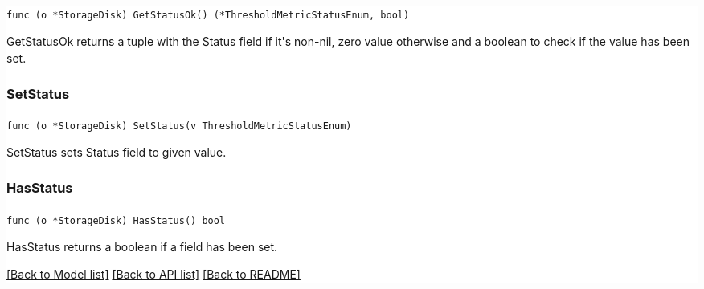 `func (o *StorageDisk) GetStatusOk() (*ThresholdMetricStatusEnum, bool)`

GetStatusOk returns a tuple with the Status field if it's non-nil, zero value otherwise
and a boolean to check if the value has been set.

### SetStatus

`func (o *StorageDisk) SetStatus(v ThresholdMetricStatusEnum)`

SetStatus sets Status field to given value.

### HasStatus

`func (o *StorageDisk) HasStatus() bool`

HasStatus returns a boolean if a field has been set.


[[Back to Model list]](../README.md#documentation-for-models) [[Back to API list]](../README.md#documentation-for-api-endpoints) [[Back to README]](../README.md)


